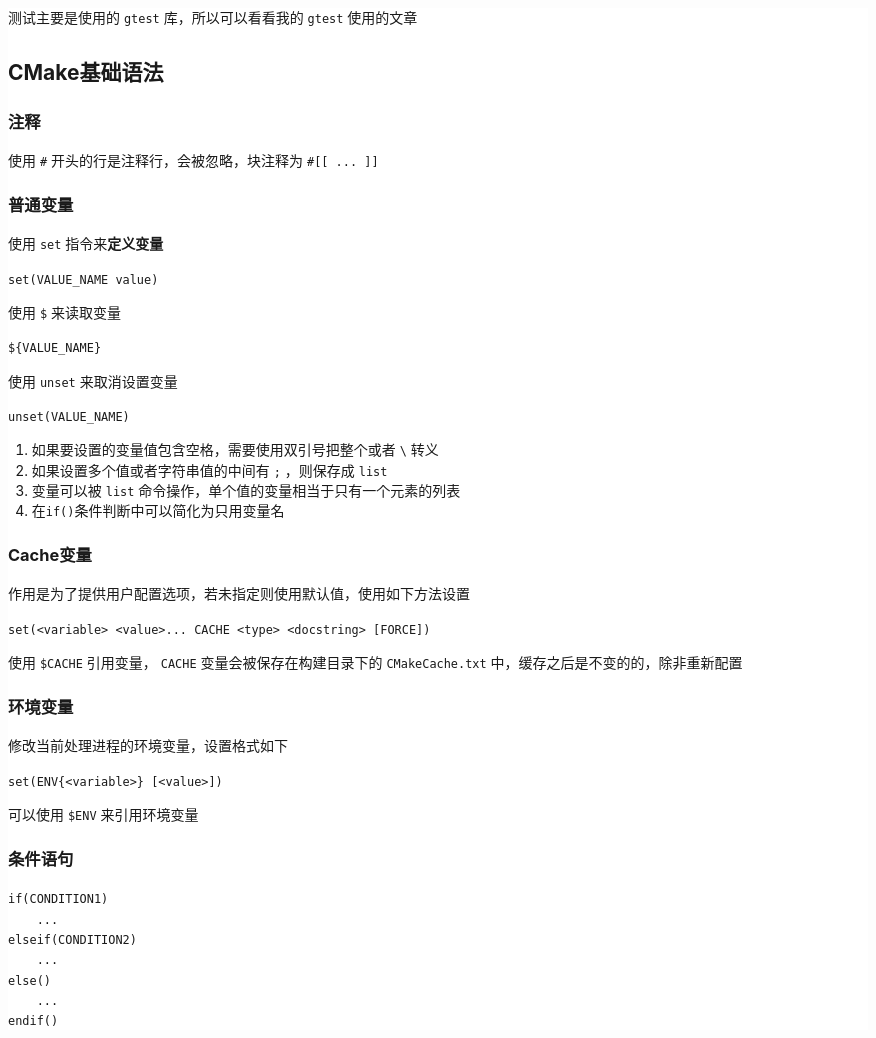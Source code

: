 测试主要是使用的 `gtest` 库，所以可以看看我的 `gtest` 使用的文章

## CMake基础语法

### 注释

使用 `#` 开头的行是注释行，会被忽略，块注释为 `#[[ ... ]]`

### 普通变量

使用 `set` 指令来**定义变量**

```
set(VALUE_NAME value)
```

使用 `$` 来读取变量

```
${VALUE_NAME}
```

使用 `unset` 来取消设置变量

```
unset(VALUE_NAME)
```

1. 如果要设置的变量值包含空格，需要使用双引号把整个或者 `\` 转义
2. 如果设置多个值或者字符串值的中间有 `;` ，则保存成 `list` 
3. 变量可以被 `list` 命令操作，单个值的变量相当于只有一个元素的列表
4. 在`if()`条件判断中可以简化为只用变量名

### Cache变量

作用是为了提供用户配置选项，若未指定则使用默认值，使用如下方法设置

```
set(<variable> <value>... CACHE <type> <docstring> [FORCE])
```

使用 `$CACHE` 引用变量， `CACHE` 变量会被保存在构建目录下的 `CMakeCache.txt` 中，缓存之后是不变的的，除非重新配置

### 环境变量

修改当前处理进程的环境变量，设置格式如下

```
set(ENV{<variable>} [<value>])
```

可以使用 `$ENV` 来引用环境变量

### 条件语句

```
if(CONDITION1)
	...
elseif(CONDITION2)
	...
else()
	...
endif()
```
